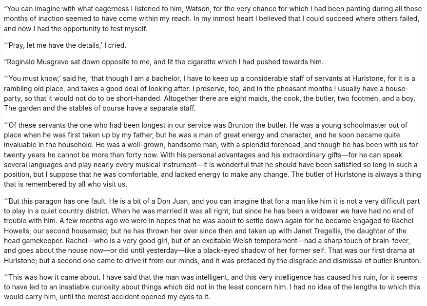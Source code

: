 “You can imagine with what eagerness I listened to him, Watson,
for the very chance for which I had been panting during all those
months of inaction seemed to have come within my reach. In my
inmost heart I believed that I could succeed where others failed,
and now I had the opportunity to test myself.

“‘Pray, let me have the details,’ I cried.

“Reginald Musgrave sat down opposite to me, and lit the cigarette
which I had pushed towards him.

“‘You must know,’ said he, ‘that though I am a bachelor, I have
to keep up a considerable staff of servants at Hurlstone, for it
is a rambling old place, and takes a good deal of looking after.
I preserve, too, and in the pheasant months I usually have a
house-party, so that it would not do to be short-handed.
Altogether there are eight maids, the cook, the butler, two
footmen, and a boy. The garden and the stables of course have a
separate staff.

“‘Of these servants the one who had been longest in our service
was Brunton the butler. He was a young schoolmaster out of place
when he was first taken up by my father, but he was a man of
great energy and character, and he soon became quite invaluable
in the household. He was a well-grown, handsome man, with a
splendid forehead, and though he has been with us for twenty
years he cannot be more than forty now. With his personal
advantages and his extraordinary gifts—for he can speak several
languages and play nearly every musical instrument—it is
wonderful that he should have been satisfied so long in such a
position, but I suppose that he was comfortable, and lacked
energy to make any change. The butler of Hurlstone is always a
thing that is remembered by all who visit us.

“‘But this paragon has one fault. He is a bit of a Don Juan, and
you can imagine that for a man like him it is not a very
difficult part to play in a quiet country district. When he was
married it was all right, but since he has been a widower we have
had no end of trouble with him. A few months ago we were in hopes
that he was about to settle down again for he became engaged to
Rachel Howells, our second housemaid; but he has thrown her over
since then and taken up with Janet Tregellis, the daughter of the
head gamekeeper. Rachel—who is a very good girl, but of an
excitable Welsh temperament—had a sharp touch of brain-fever, and
goes about the house now—or did until yesterday—like a black-eyed
shadow of her former self. That was our first drama at Hurlstone;
but a second one came to drive it from our minds, and it was
prefaced by the disgrace and dismissal of butler Brunton.

“‘This was how it came about. I have said that the man was
intelligent, and this very intelligence has caused his ruin, for
it seems to have led to an insatiable curiosity about things
which did not in the least concern him. I had no idea of the
lengths to which this would carry him, until the merest accident
opened my eyes to it.
